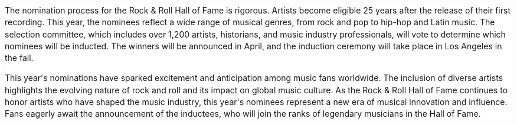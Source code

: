 The nomination process for the Rock & Roll Hall of Fame is rigorous. Artists become eligible 25
years after the release of their first recording. This year, the nominees reflect a wide range of
musical genres, from rock and pop to hip-hop and Latin music. The selection committee, which
includes over 1,200 artists, historians, and music industry professionals, will vote to determine
which nominees will be inducted. The winners will be announced in April, and the induction ceremony
will take place in Los Angeles in the fall.

This year's nominations have sparked excitement and anticipation among music fans worldwide. The
inclusion of diverse artists highlights the evolving nature of rock and roll and its impact on
global music culture. As the Rock & Roll Hall of Fame continues to honor artists who have shaped the
music industry, this year's nominees represent a new era of musical innovation and influence. Fans
eagerly await the announcement of the inductees, who will join the ranks of legendary musicians in
the Hall of Fame.
